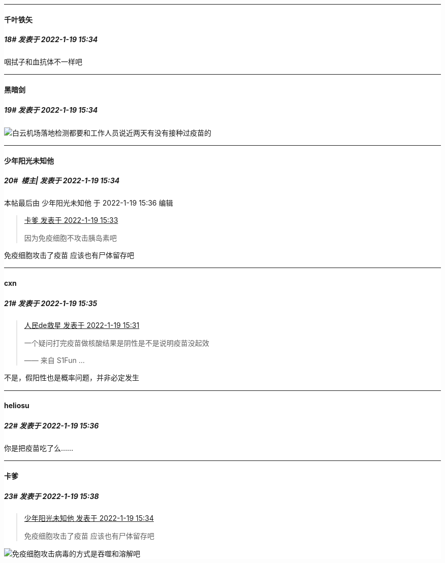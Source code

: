 *****

####  千叶铁矢  
##### 18#       发表于 2022-1-19 15:34

咽拭子和血抗体不一样吧

*****

####  黑暗剑  
##### 19#       发表于 2022-1-19 15:34

<img src="https://static.saraba1st.com/image/smiley/face2017/003.png" referrerpolicy="no-referrer">白云机场落地检测都要和工作人员说近两天有没有接种过疫苗的

*****

####  少年阳光未知他  
##### 20#         楼主| 发表于 2022-1-19 15:34

 本帖最后由 少年阳光未知他 于 2022-1-19 15:36 编辑 
<blockquote><a href="httphttps://bbs.saraba1st.com/2b/forum.php?mod=redirect&amp;goto=findpost&amp;pid=54351583&amp;ptid=2048158" target="_blank">卡爹 发表于 2022-1-19 15:33</a>

因为免疫细胞不攻击胰岛素吧</blockquote>
免疫细胞攻击了疫苗 应该也有尸体留存吧

*****

####  cxn  
##### 21#       发表于 2022-1-19 15:35

<blockquote><a href="httphttps://bbs.saraba1st.com/2b/forum.php?mod=redirect&amp;goto=findpost&amp;pid=54351554&amp;ptid=2048158" target="_blank">人民de救星 发表于 2022-1-19 15:31</a>

一个疑问打完疫苗做核酸结果是阴性是不是说明疫苗没起效

—— 来自 S1Fun ...</blockquote>
不是，假阳性也是概率问题，并非必定发生

*****

####  heliosu  
##### 22#       发表于 2022-1-19 15:36

你是把疫苗吃了么……

*****

####  卡爹  
##### 23#       发表于 2022-1-19 15:38

<blockquote><a href="httphttps://bbs.saraba1st.com/2b/forum.php?mod=redirect&amp;goto=findpost&amp;pid=54351597&amp;ptid=2048158" target="_blank">少年阳光未知他 发表于 2022-1-19 15:34</a>

免疫细胞攻击了疫苗 应该也有尸体留存吧</blockquote>
<img src="https://static.saraba1st.com/image/smiley/face2017/091.png" referrerpolicy="no-referrer">免疫细胞攻击病毒的方式是吞噬和溶解吧
